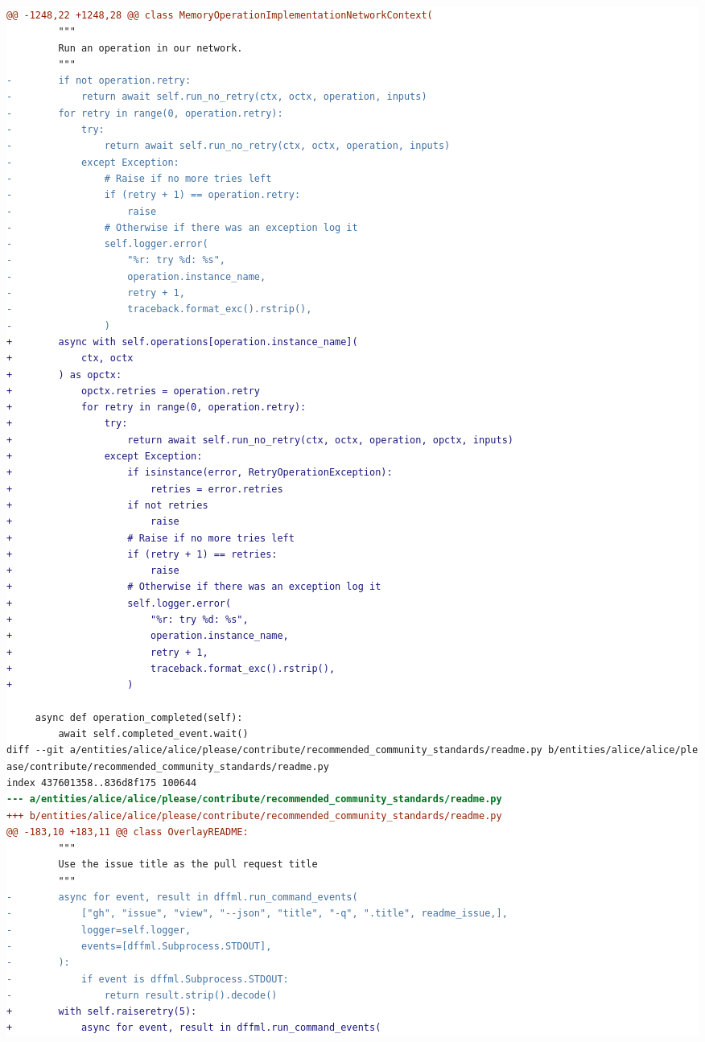```diff
@@ -1248,22 +1248,28 @@ class MemoryOperationImplementationNetworkContext(
         """
         Run an operation in our network.
         """
-        if not operation.retry:
-            return await self.run_no_retry(ctx, octx, operation, inputs)
-        for retry in range(0, operation.retry):
-            try:
-                return await self.run_no_retry(ctx, octx, operation, inputs)
-            except Exception:
-                # Raise if no more tries left
-                if (retry + 1) == operation.retry:
-                    raise
-                # Otherwise if there was an exception log it
-                self.logger.error(
-                    "%r: try %d: %s",
-                    operation.instance_name,
-                    retry + 1,
-                    traceback.format_exc().rstrip(),
-                )
+        async with self.operations[operation.instance_name](
+            ctx, octx
+        ) as opctx:
+            opctx.retries = operation.retry
+            for retry in range(0, operation.retry):
+                try:
+                    return await self.run_no_retry(ctx, octx, operation, opctx, inputs)
+                except Exception:
+                    if isinstance(error, RetryOperationException):
+                        retries = error.retries
+                    if not retries
+                        raise
+                    # Raise if no more tries left
+                    if (retry + 1) == retries:
+                        raise
+                    # Otherwise if there was an exception log it
+                    self.logger.error(
+                        "%r: try %d: %s",
+                        operation.instance_name,
+                        retry + 1,
+                        traceback.format_exc().rstrip(),
+                    )
 
     async def operation_completed(self):
         await self.completed_event.wait()
diff --git a/entities/alice/alice/please/contribute/recommended_community_standards/readme.py b/entities/alice/alice/please/contribute/recommended_community_standards/readme.py
index 437601358..836d8f175 100644
--- a/entities/alice/alice/please/contribute/recommended_community_standards/readme.py
+++ b/entities/alice/alice/please/contribute/recommended_community_standards/readme.py
@@ -183,10 +183,11 @@ class OverlayREADME:
         """
         Use the issue title as the pull request title
         """
-        async for event, result in dffml.run_command_events(
-            ["gh", "issue", "view", "--json", "title", "-q", ".title", readme_issue,],
-            logger=self.logger,
-            events=[dffml.Subprocess.STDOUT],
-        ):
-            if event is dffml.Subprocess.STDOUT:
-                return result.strip().decode()
+        with self.raiseretry(5):
+            async for event, result in dffml.run_command_events(
```